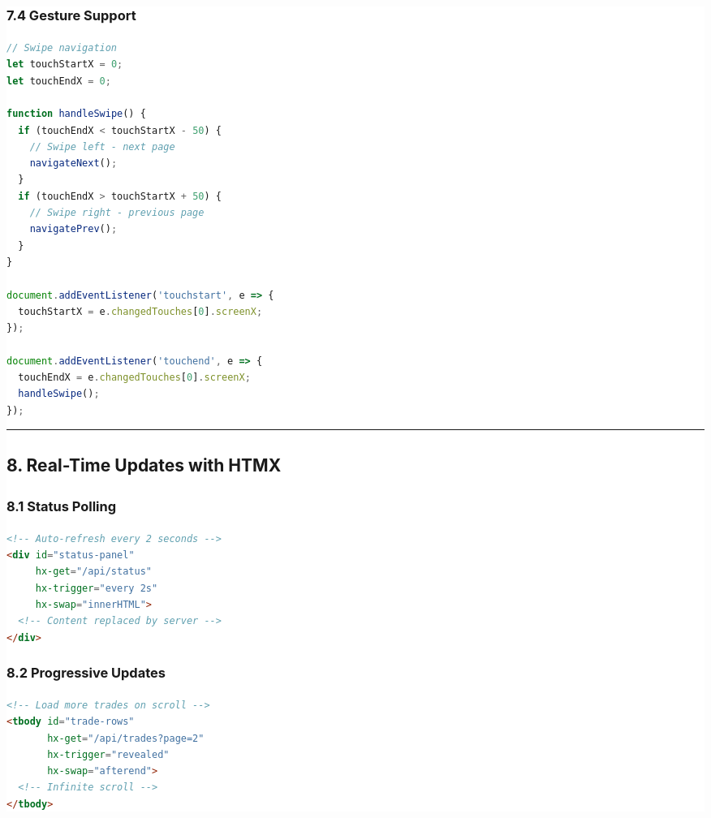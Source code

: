 ### 7.4 Gesture Support
```javascript
// Swipe navigation
let touchStartX = 0;
let touchEndX = 0;

function handleSwipe() {
  if (touchEndX < touchStartX - 50) {
    // Swipe left - next page
    navigateNext();
  }
  if (touchEndX > touchStartX + 50) {
    // Swipe right - previous page
    navigatePrev();
  }
}

document.addEventListener('touchstart', e => {
  touchStartX = e.changedTouches[0].screenX;
});

document.addEventListener('touchend', e => {
  touchEndX = e.changedTouches[0].screenX;
  handleSwipe();
});
```

---

## 8. Real-Time Updates with HTMX

### 8.1 Status Polling
```html
<!-- Auto-refresh every 2 seconds -->
<div id="status-panel" 
     hx-get="/api/status" 
     hx-trigger="every 2s"
     hx-swap="innerHTML">
  <!-- Content replaced by server -->
</div>
```

### 8.2 Progressive Updates
```html
<!-- Load more trades on scroll -->
<tbody id="trade-rows"
       hx-get="/api/trades?page=2"
       hx-trigger="revealed"
       hx-swap="afterend">
  <!-- Infinite scroll -->
</tbody>
```
